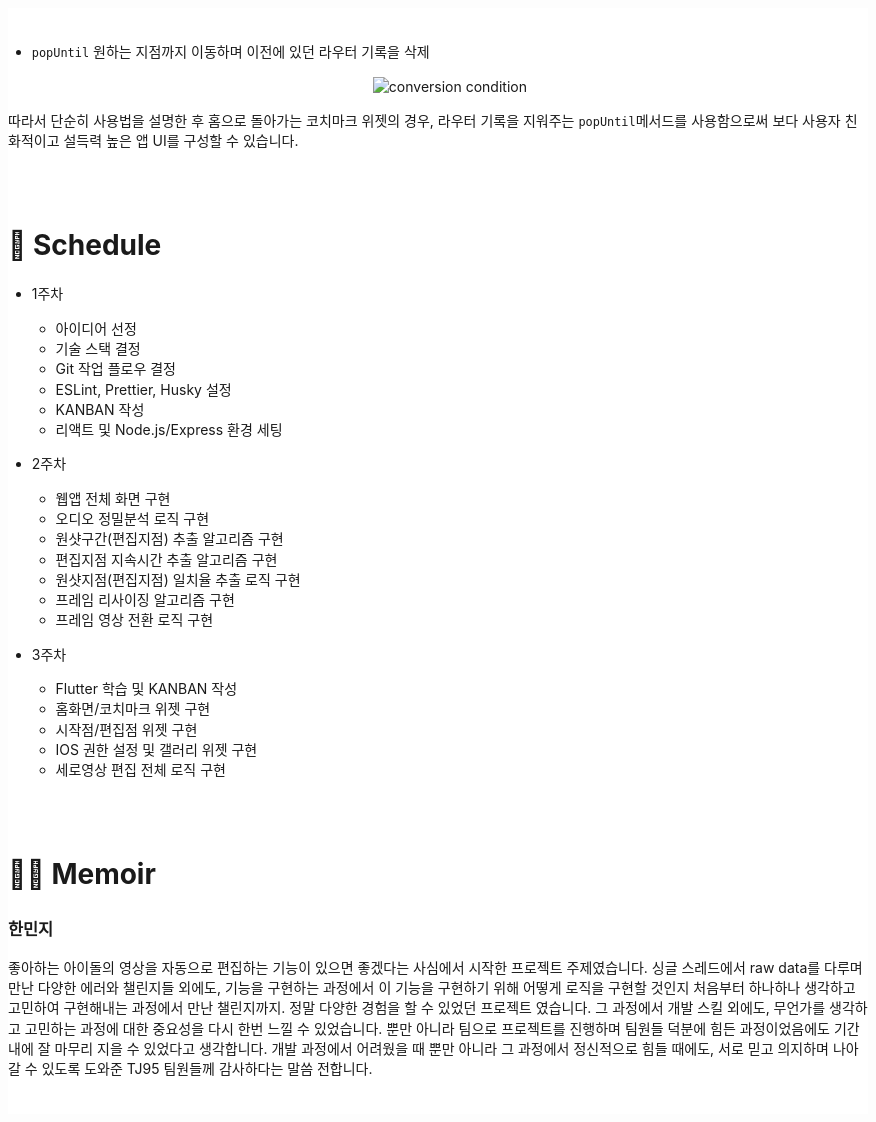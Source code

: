   </br>

- `popUntil` 원하는 지점까지 이동하며 이전에 있던 라우터 기록을 삭제
    <p align="center">
      <img height="300" alt="conversion condition" src="https://github.com/KrossCutting/KrossCutting-client/assets/131152690/32f14b4f-5aa6-45f7-a943-ddf4317c0e10">
    </p>

따라서 단순히 사용법을 설명한 후 홈으로 돌아가는 코치마크 위젯의 경우,
라우터 기록을 지워주는 `popUntil`메서드를 사용함으로써 보다 사용자 친화적이고 설득력 높은 앱 UI를 구성할 수 있습니다.

</br>

# 📆 Schedule

- 1주차
  - 아이디어 선정
  - 기술 스택 결정
  - Git 작업 플로우 결정
  - ESLint, Prettier, Husky 설정
  - KANBAN 작성
  - 리액트 및 Node.js/Express 환경 세팅
- 2주차

  - 웹앱 전체 화면 구현
  - 오디오 정밀분석 로직 구현
  - 원샷구간(편집지점) 추출 알고리즘 구현
  - 편집지점 지속시간 추출 알고리즘 구현
  - 원샷지점(편집지점) 일치율 추출 로직 구현
  - 프레임 리사이징 알고리즘 구현
  - 프레임 영상 전환 로직 구현

- 3주차
  - Flutter 학습 및 KANBAN 작성
  - 홈화면/코치마크 위젯 구현
  - 시작점/편집점 위젯 구현
  - IOS 권한 설정 및 갤러리 위젯 구현
  - 세로영상 편집 전체 로직 구현

</br>

# 🤼‍♂️ Memoir

### **한민지**

좋아하는 아이돌의 영상을 자동으로 편집하는 기능이 있으면 좋겠다는 사심에서 시작한 프로젝트 주제였습니다. 싱글 스레드에서 raw data를 다루며 만난 다양한 에러와 챌린지들 외에도, 기능을 구현하는 과정에서 이 기능을 구현하기 위해 어떻게 로직을 구현할 것인지 처음부터 하나하나 생각하고 고민하여 구현해내는 과정에서 만난 챌린지까지. 정말 다양한 경험을 할 수 있었던 프로젝트 였습니다. 그 과정에서 개발 스킬 외에도, 무언가를 생각하고 고민하는 과정에 대한 중요성을 다시 한번 느낄 수 있었습니다. 뿐만 아니라 팀으로 프로젝트를 진행하며 팀원들 덕분에 힘든 과정이었음에도 기간 내에 잘 마무리 지을 수 있었다고 생각합니다. 개발 과정에서 어려웠을 때 뿐만 아니라 그 과정에서 정신적으로 힘들 때에도, 서로 믿고 의지하며 나아갈 수 있도록 도와준 TJ95 팀원들께 감사하다는 말씀 전합니다.

</br>
